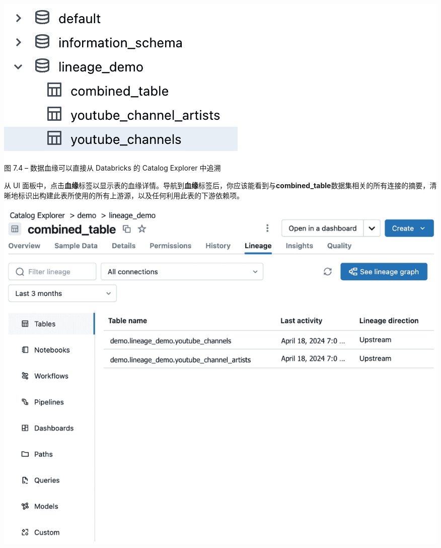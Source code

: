 ![图 7.4 – 数据血缘可以直接从 Databricks 的 Catalog Explorer 中追溯](img/B22011_07_004.jpg)

图 7.4 – 数据血缘可以直接从 Databricks 的 Catalog Explorer 中追溯

从 UI 面板中，点击**血缘**标签以显示表的血缘详情。导航到**血缘**标签后，你应该能看到与**combined_table**数据集相关的所有连接的摘要，清晰地标识出构建此表所使用的所有上游源，以及任何利用此表的下游依赖项。

![图 7.5 – Catalog Explorer 中的血缘标签包含关于表的血缘信息](img/B22011_07_005.jpg)
